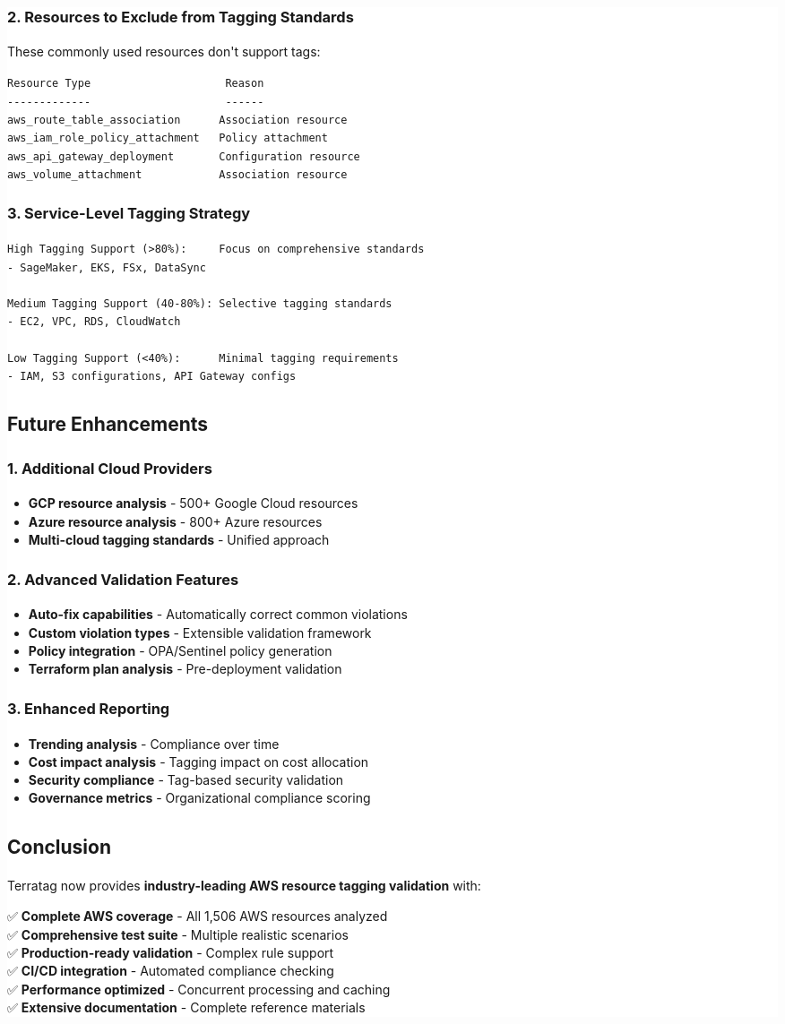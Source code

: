 ### 2. Resources to Exclude from Tagging Standards
These commonly used resources don't support tags:
```
Resource Type                     Reason
-------------                     ------
aws_route_table_association      Association resource
aws_iam_role_policy_attachment   Policy attachment
aws_api_gateway_deployment       Configuration resource
aws_volume_attachment            Association resource
```

### 3. Service-Level Tagging Strategy
```
High Tagging Support (>80%):     Focus on comprehensive standards
- SageMaker, EKS, FSx, DataSync

Medium Tagging Support (40-80%): Selective tagging standards
- EC2, VPC, RDS, CloudWatch

Low Tagging Support (<40%):      Minimal tagging requirements
- IAM, S3 configurations, API Gateway configs
```

## Future Enhancements

### 1. Additional Cloud Providers
- **GCP resource analysis** - 500+ Google Cloud resources
- **Azure resource analysis** - 800+ Azure resources
- **Multi-cloud tagging standards** - Unified approach

### 2. Advanced Validation Features
- **Auto-fix capabilities** - Automatically correct common violations
- **Custom violation types** - Extensible validation framework
- **Policy integration** - OPA/Sentinel policy generation
- **Terraform plan analysis** - Pre-deployment validation

### 3. Enhanced Reporting
- **Trending analysis** - Compliance over time
- **Cost impact analysis** - Tagging impact on cost allocation
- **Security compliance** - Tag-based security validation
- **Governance metrics** - Organizational compliance scoring

## Conclusion

Terratag now provides **industry-leading AWS resource tagging validation** with:

✅ **Complete AWS coverage** - All 1,506 AWS resources analyzed  
✅ **Comprehensive test suite** - Multiple realistic scenarios  
✅ **Production-ready validation** - Complex rule support  
✅ **CI/CD integration** - Automated compliance checking  
✅ **Performance optimized** - Concurrent processing and caching  
✅ **Extensive documentation** - Complete reference materials  
